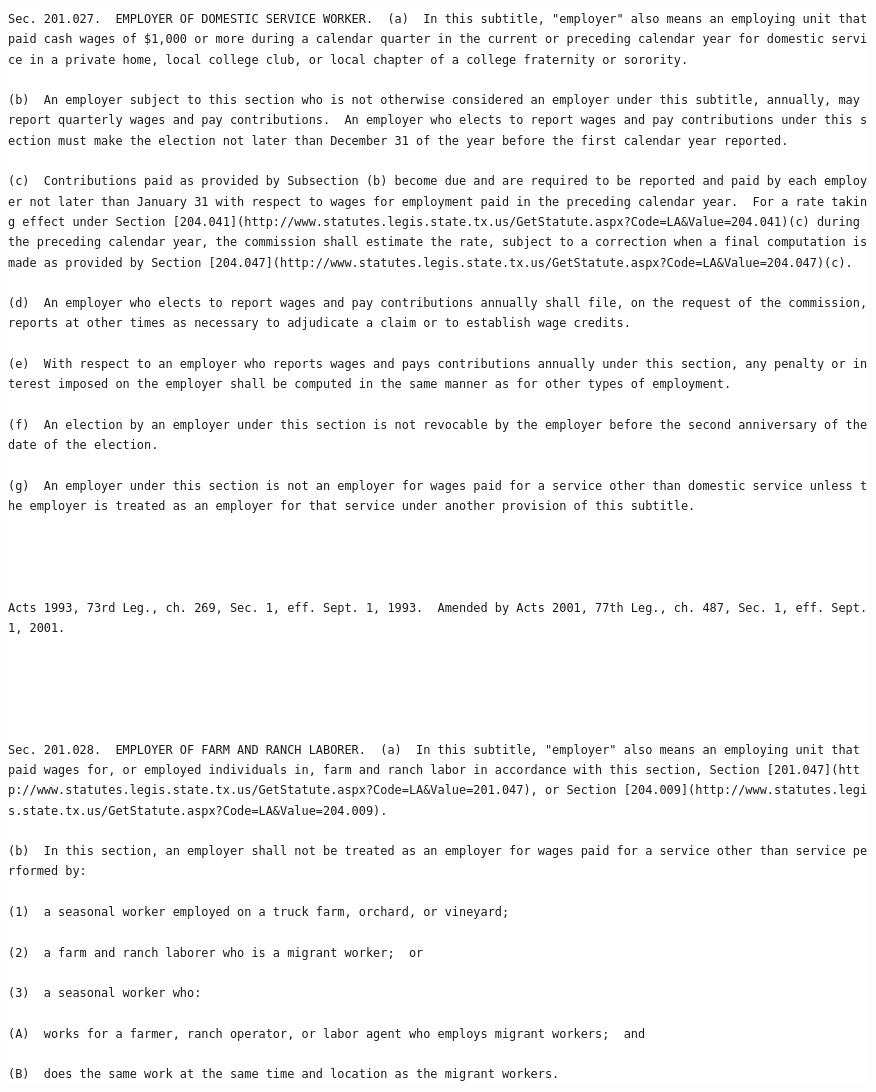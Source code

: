     Sec. 201.027.  EMPLOYER OF DOMESTIC SERVICE WORKER.  (a)  In this subtitle, "employer" also means an employing unit that paid cash wages of $1,000 or more during a calendar quarter in the current or preceding calendar year for domestic service in a private home, local college club, or local chapter of a college fraternity or sorority.
    
    (b)  An employer subject to this section who is not otherwise considered an employer under this subtitle, annually, may report quarterly wages and pay contributions.  An employer who elects to report wages and pay contributions under this section must make the election not later than December 31 of the year before the first calendar year reported.
    
    (c)  Contributions paid as provided by Subsection (b) become due and are required to be reported and paid by each employer not later than January 31 with respect to wages for employment paid in the preceding calendar year.  For a rate taking effect under Section [204.041](http://www.statutes.legis.state.tx.us/GetStatute.aspx?Code=LA&Value=204.041)(c) during the preceding calendar year, the commission shall estimate the rate, subject to a correction when a final computation is made as provided by Section [204.047](http://www.statutes.legis.state.tx.us/GetStatute.aspx?Code=LA&Value=204.047)(c).
    
    (d)  An employer who elects to report wages and pay contributions annually shall file, on the request of the commission, reports at other times as necessary to adjudicate a claim or to establish wage credits.
    
    (e)  With respect to an employer who reports wages and pays contributions annually under this section, any penalty or interest imposed on the employer shall be computed in the same manner as for other types of employment.
    
    (f)  An election by an employer under this section is not revocable by the employer before the second anniversary of the date of the election.
    
    (g)  An employer under this section is not an employer for wages paid for a service other than domestic service unless the employer is treated as an employer for that service under another provision of this subtitle.
    
    
    
    
    Acts 1993, 73rd Leg., ch. 269, Sec. 1, eff. Sept. 1, 1993.  Amended by Acts 2001, 77th Leg., ch. 487, Sec. 1, eff. Sept. 1, 2001.
    
    
    
    
    
    Sec. 201.028.  EMPLOYER OF FARM AND RANCH LABORER.  (a)  In this subtitle, "employer" also means an employing unit that paid wages for, or employed individuals in, farm and ranch labor in accordance with this section, Section [201.047](http://www.statutes.legis.state.tx.us/GetStatute.aspx?Code=LA&Value=201.047), or Section [204.009](http://www.statutes.legis.state.tx.us/GetStatute.aspx?Code=LA&Value=204.009).
    
    (b)  In this section, an employer shall not be treated as an employer for wages paid for a service other than service performed by:
    
    (1)  a seasonal worker employed on a truck farm, orchard, or vineyard;
    
    (2)  a farm and ranch laborer who is a migrant worker;  or
    
    (3)  a seasonal worker who:
    
    (A)  works for a farmer, ranch operator, or labor agent who employs migrant workers;  and
    
    (B)  does the same work at the same time and location as the migrant workers.
    